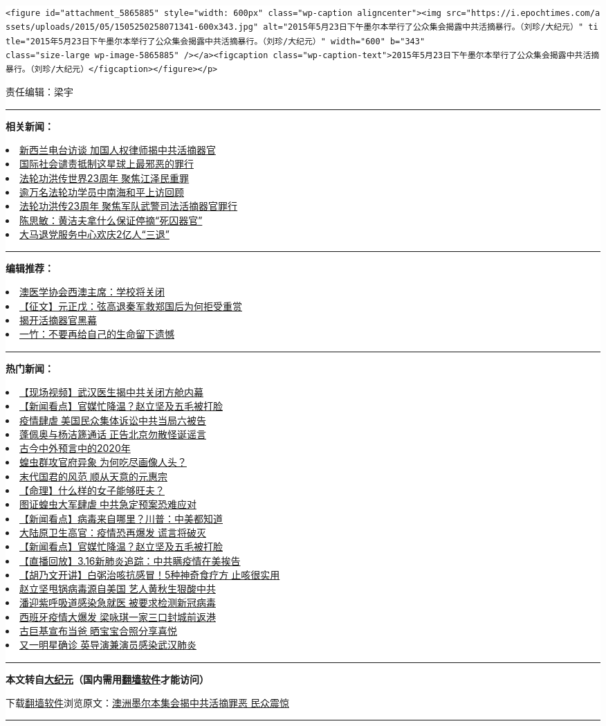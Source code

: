 	<figure id="attachment_5865885" style="width: 600px" class="wp-caption aligncenter"><img src="https://i.epochtimes.com/assets/uploads/2015/05/1505250258071341-600x343.jpg" alt="2015年5月23日下午墨尔本举行了公众集会揭露中共活摘暴行。（刘珍/大纪元）" title="2015年5月23日下午墨尔本举行了公众集会揭露中共活摘暴行。（刘珍/大纪元）" width="600" b="343"
	class="size-large wp-image-5865885" /></a><figcaption class="wp-caption-text">2015年5月23日下午墨尔本举行了公众集会揭露中共活摘暴行。（刘珍/大纪元）</figcaption></figure></p>
<p>责任编辑：梁宇</p>

<hr>


<strong>相关新闻：</strong>
<li><a href="/gb/15/5/20/n4439016.md#1">新西兰电台访谈 加国人权律师揭中共活摘器官</a></li>
<li><a href="/gb/15/5/19/n4438030.md#1">国际社会谴责抵制这星球上最邪恶的罪行</a></li>
<li><a href="/gb/15/5/18/n4436978.md#1">法轮功洪传世界23周年 聚焦江泽民重罪</a></li>
<li><a href="/gb/15/5/7/n4429108.md#1">逾万名法轮功学员中南海和平上访回顾</a></li>
<li><a href="/gb/15/5/13/n4434010.md#1">法轮功洪传23周年 聚焦军队武警司法活摘器官罪行</a></li>
<li><a href="/gb/15/5/14/n4434444.md#1">陈思敏：黄洁夫拿什么保证停摘“死囚器官”</a></li>
<li><a href="/gb/15/5/13/n4433783.md#1">大马退党服务中心欢庆2亿人“三退”</a></li>
<hr>


<strong>编辑推荐：</strong>
<li><a href="/gb/20/3/12/n11935263.md#1">澳医学协会西澳主席：学校将关闭</a></li>
<li><a href="/gb/19/6/1/n11293536.md#1" target="_blank">【征文】元正戊：弦高退秦军救郑国后为何拒受重赏</a></li><li><a href="/gb/10/4/19/n2881569.md?dfh#1" target="_blank">揭开活摘器官黑幕</a></li><li><a href="/gb/10/7/18/n2968768.md#1" target="_blank">一竹：不要再给自己的生命留下遗憾</a></li>
<hr>

<strong>热门新闻：</strong>
<li><a href="/gb/20/3/16/n11943071.md#1">【现场视频】武汉医生揭中共关闭方舱内幕</a></li>
<li><a href="/gb/20/3/16/n11945071.md#1">【新闻看点】官媒忙降温？赵立坚及五毛被打脸</a></li>
<li><a href="/gb/20/3/16/n11943833.md#1">疫情肆虐 美国民众集体诉讼中共当局六被告</a></li>
<li><a href="/gb/20/3/16/n11945291.md#1">蓬佩奥与杨洁篪通话 正告北京勿散怪诞谣言</a></li>
<li><a href="/gb/20/2/18/n11877949.md#1">古今中外预言中的2020年</a></li>
<li><a href="/gb/20/2/29/n11905232.md#1">蝗虫群攻官府异象 为何吃尽画像人头？</a></li>
<li><a href="/gb/20/2/28/n11903572.md#1">末代国君的风范 顺从天意的元惠宗</a></li>
<li><a href="/gb/20/3/2/n11909596.md#1">【命理】什么样的女子能够旺夫？</a></li>
<li><a href="/gb/20/3/15/n11942373.md#1">图证蝗虫大军肆虐 中共急定预案恐难应对</a></li>
<li><a href="/gb/20/3/14/n11940769.md#1">【新闻看点】病毒来自哪里？川普：中美都知道</a></li>
<li><a href="/gb/20/3/15/n11942229.md#1">大陆原卫生高官：疫情恐再爆发 谎言将破灭</a></li>
<li><a href="/gb/20/3/16/n11945071.md#1">【新闻看点】官媒忙降温？赵立坚及五毛被打脸</a></li>
<li><a href="/gb/20/3/16/n11944429.md#1">【直播回放】3.16新肺炎追踪：中共瞒疫情在美挨告</a></li>
<li><a href="/gb/20/3/16/n11944883.md#1">【胡乃文开讲】白粥治咳抗感冒！5种神奇食疗方 止咳很实用</a></li>
<li><a href="/gb/20/3/15/n11942589.md#1">赵立坚甩锅病毒源自美国 艺人黄秋生狠酸中共</a></li>
<li><a href="/gb/20/3/15/n11942781.md#1">潘迎紫呼吸道感染急就医 被要求检测新冠病毒</a></li>
<li><a href="/gb/20/3/15/n11942415.md#1">西班牙疫情大爆发 梁咏琪一家三口封城前返港</a></li>
<li><a href="/gb/20/3/16/n11943288.md#1">古巨基宣布当爸 晒宝宝合照分享喜悦</a></li>
<li><a href="/gb/20/3/16/n11945401.md#1">又一明星确诊 英导演兼演员感染武汉肺炎</a></li>
<hr>

<strong>本文转自<a href="https://www.epochtimes.com">大纪元</a>（国内需用<a href="https://github.com/bannedbook/fanqiang/wiki">翻墙软件</a>才能访问）</strong><p>下载<a href="https://github.com/bannedbook/fanqiang/wiki">翻墙软件</a>浏览原文：<a href="https://www.epochtimes.com/gb/15/5/25/n4442363.htm">澳洲墨尔本集会揭中共活摘罪恶 民众震惊</a></p><hr>
